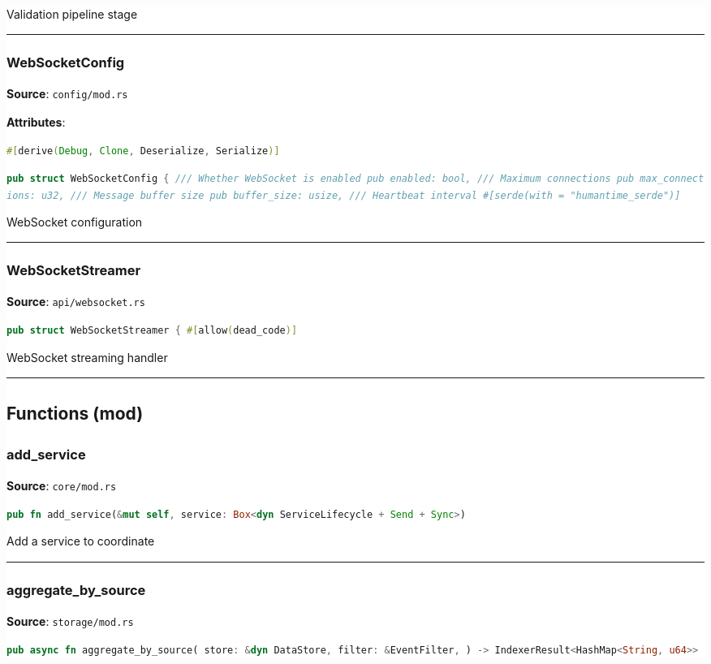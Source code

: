 Validation pipeline stage

---

### WebSocketConfig

**Source**: `config/mod.rs`

**Attributes**:
```rust
#[derive(Debug, Clone, Deserialize, Serialize)]
```

```rust
pub struct WebSocketConfig { /// Whether WebSocket is enabled pub enabled: bool, /// Maximum connections pub max_connections: u32, /// Message buffer size pub buffer_size: usize, /// Heartbeat interval #[serde(with = "humantime_serde")]
```

WebSocket configuration

---

### WebSocketStreamer

**Source**: `api/websocket.rs`

```rust
pub struct WebSocketStreamer { #[allow(dead_code)]
```

WebSocket streaming handler

---

## Functions (mod)

### add_service

**Source**: `core/mod.rs`

```rust
pub fn add_service(&mut self, service: Box<dyn ServiceLifecycle + Send + Sync>)
```

Add a service to coordinate

---

### aggregate_by_source

**Source**: `storage/mod.rs`

```rust
pub async fn aggregate_by_source( store: &dyn DataStore, filter: &EventFilter, ) -> IndexerResult<HashMap<String, u64>>
```
